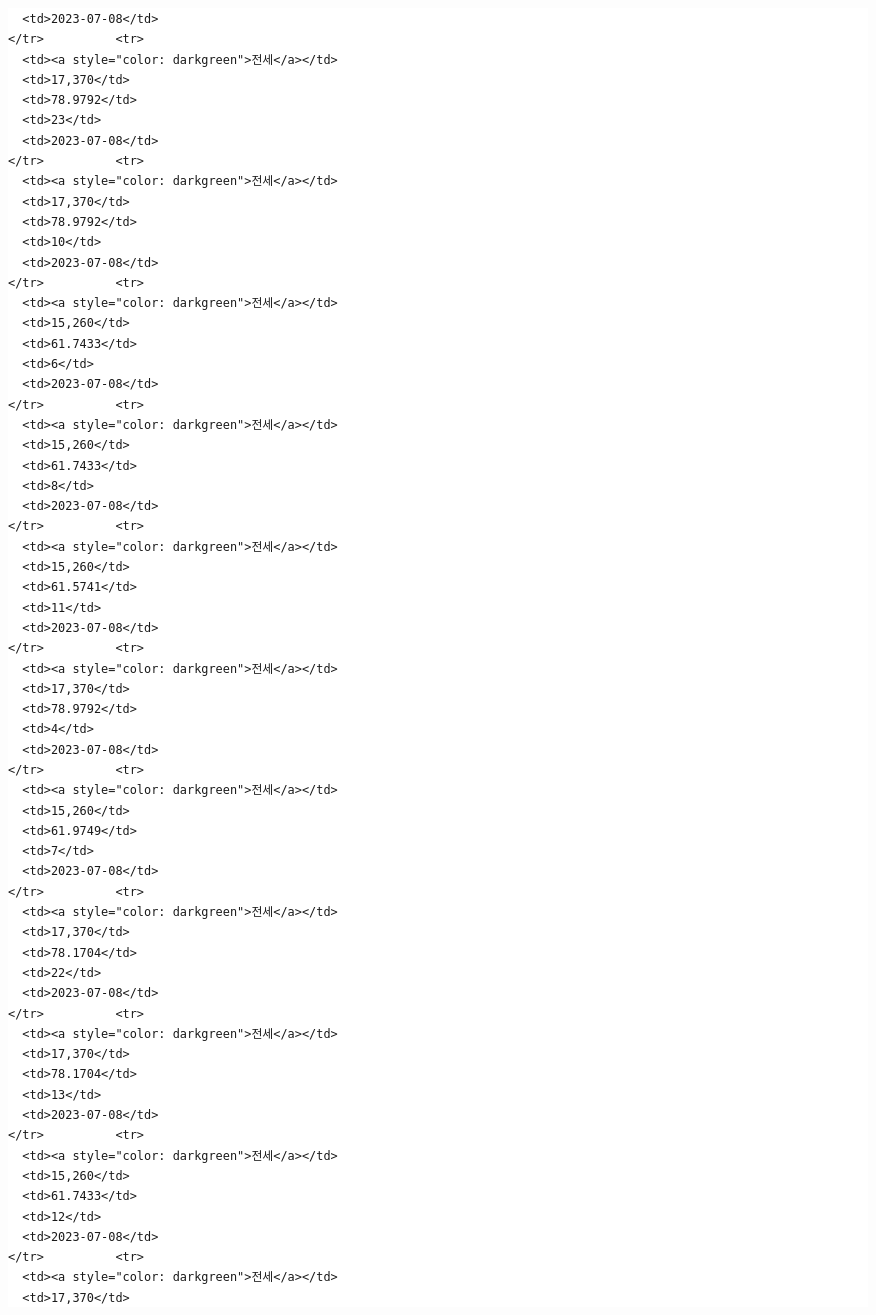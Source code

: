       <td>2023-07-08</td>
    </tr>          <tr>
      <td><a style="color: darkgreen">전세</a></td>
      <td>17,370</td>
      <td>78.9792</td>
      <td>23</td>
      <td>2023-07-08</td>
    </tr>          <tr>
      <td><a style="color: darkgreen">전세</a></td>
      <td>17,370</td>
      <td>78.9792</td>
      <td>10</td>
      <td>2023-07-08</td>
    </tr>          <tr>
      <td><a style="color: darkgreen">전세</a></td>
      <td>15,260</td>
      <td>61.7433</td>
      <td>6</td>
      <td>2023-07-08</td>
    </tr>          <tr>
      <td><a style="color: darkgreen">전세</a></td>
      <td>15,260</td>
      <td>61.7433</td>
      <td>8</td>
      <td>2023-07-08</td>
    </tr>          <tr>
      <td><a style="color: darkgreen">전세</a></td>
      <td>15,260</td>
      <td>61.5741</td>
      <td>11</td>
      <td>2023-07-08</td>
    </tr>          <tr>
      <td><a style="color: darkgreen">전세</a></td>
      <td>17,370</td>
      <td>78.9792</td>
      <td>4</td>
      <td>2023-07-08</td>
    </tr>          <tr>
      <td><a style="color: darkgreen">전세</a></td>
      <td>15,260</td>
      <td>61.9749</td>
      <td>7</td>
      <td>2023-07-08</td>
    </tr>          <tr>
      <td><a style="color: darkgreen">전세</a></td>
      <td>17,370</td>
      <td>78.1704</td>
      <td>22</td>
      <td>2023-07-08</td>
    </tr>          <tr>
      <td><a style="color: darkgreen">전세</a></td>
      <td>17,370</td>
      <td>78.1704</td>
      <td>13</td>
      <td>2023-07-08</td>
    </tr>          <tr>
      <td><a style="color: darkgreen">전세</a></td>
      <td>15,260</td>
      <td>61.7433</td>
      <td>12</td>
      <td>2023-07-08</td>
    </tr>          <tr>
      <td><a style="color: darkgreen">전세</a></td>
      <td>17,370</td>